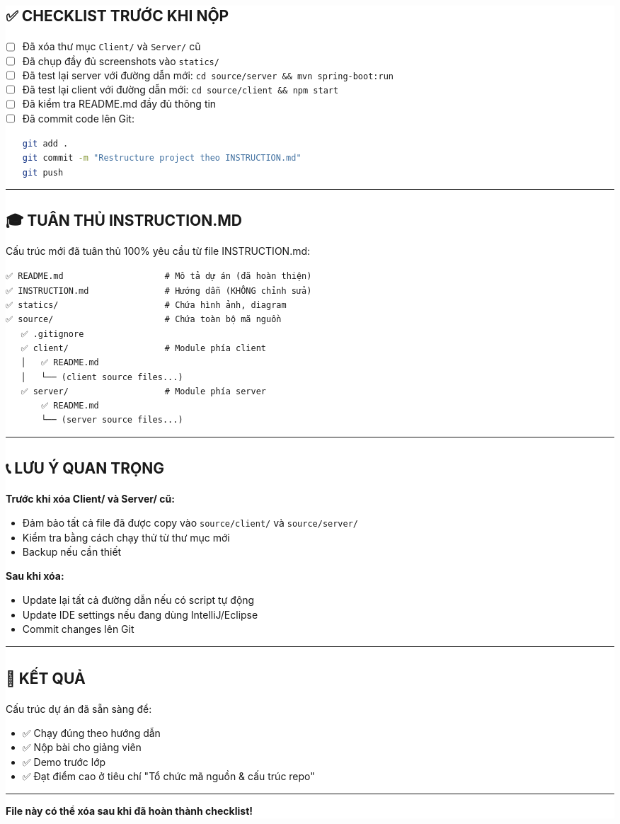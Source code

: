 ## ✅ CHECKLIST TRƯỚC KHI NỘP

- [ ] Đã xóa thư mục `Client/` và `Server/` cũ
- [ ] Đã chụp đầy đủ screenshots vào `statics/`
- [ ] Đã test lại server với đường dẫn mới: `cd source/server && mvn spring-boot:run`
- [ ] Đã test lại client với đường dẫn mới: `cd source/client && npm start`
- [ ] Đã kiểm tra README.md đầy đủ thông tin
- [ ] Đã commit code lên Git:
  ```bash
  git add .
  git commit -m "Restructure project theo INSTRUCTION.md"
  git push
  ```

---

## 🎓 TUÂN THỦ INSTRUCTION.MD

Cấu trúc mới đã tuân thủ 100% yêu cầu từ file INSTRUCTION.md:

```
✅ README.md                    # Mô tả dự án (đã hoàn thiện)
✅ INSTRUCTION.md               # Hướng dẫn (KHÔNG chỉnh sửa)
✅ statics/                     # Chứa hình ảnh, diagram
✅ source/                      # Chứa toàn bộ mã nguồn
   ✅ .gitignore
   ✅ client/                   # Module phía client
   │   ✅ README.md
   │   └── (client source files...)
   ✅ server/                   # Module phía server
       ✅ README.md
       └── (server source files...)
```

---

## 📞 LƯU Ý QUAN TRỌNG

**Trước khi xóa Client/ và Server/ cũ:**
- Đảm bảo tất cả file đã được copy vào `source/client/` và `source/server/`
- Kiểm tra bằng cách chạy thử từ thư mục mới
- Backup nếu cần thiết

**Sau khi xóa:**
- Update lại tất cả đường dẫn nếu có script tự động
- Update IDE settings nếu đang dùng IntelliJ/Eclipse
- Commit changes lên Git

---

## 🎉 KẾT QUẢ

Cấu trúc dự án đã sẵn sàng để:
- ✅ Chạy đúng theo hướng dẫn
- ✅ Nộp bài cho giảng viên
- ✅ Demo trước lớp
- ✅ Đạt điểm cao ở tiêu chí "Tổ chức mã nguồn & cấu trúc repo"

---

**File này có thể xóa sau khi đã hoàn thành checklist!**

